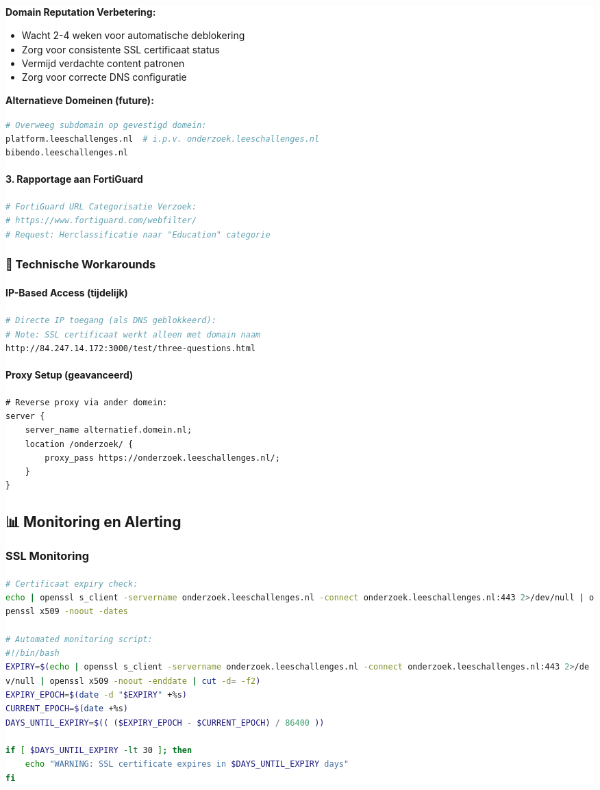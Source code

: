 **Domain Reputation Verbetering:**
- Wacht 2-4 weken voor automatische deblokering
- Zorg voor consistente SSL certificaat status
- Vermijd verdachte content patronen
- Zorg voor correcte DNS configuratie

**Alternatieve Domeinen (future):**
```bash
# Overweeg subdomain op gevestigd domein:
platform.leeschallenges.nl  # i.p.v. onderzoek.leeschallenges.nl
bibendo.leeschallenges.nl
```

#### 3. Rapportage aan FortiGuard
```bash
# FortiGuard URL Categorisatie Verzoek:
# https://www.fortiguard.com/webfilter/
# Request: Herclassificatie naar "Education" categorie
```

### 🔧 Technische Workarounds

#### IP-Based Access (tijdelijk)
```bash
# Directe IP toegang (als DNS geblokkeerd):
# Note: SSL certificaat werkt alleen met domain naam
http://84.247.14.172:3000/test/three-questions.html
```

#### Proxy Setup (geavanceerd)
```nginx
# Reverse proxy via ander domein:
server {
    server_name alternatief.domein.nl;
    location /onderzoek/ {
        proxy_pass https://onderzoek.leeschallenges.nl/;
    }
}
```

## 📊 Monitoring en Alerting

### SSL Monitoring
```bash
# Certificaat expiry check:
echo | openssl s_client -servername onderzoek.leeschallenges.nl -connect onderzoek.leeschallenges.nl:443 2>/dev/null | openssl x509 -noout -dates

# Automated monitoring script:
#!/bin/bash
EXPIRY=$(echo | openssl s_client -servername onderzoek.leeschallenges.nl -connect onderzoek.leeschallenges.nl:443 2>/dev/null | openssl x509 -noout -enddate | cut -d= -f2)
EXPIRY_EPOCH=$(date -d "$EXPIRY" +%s)
CURRENT_EPOCH=$(date +%s)
DAYS_UNTIL_EXPIRY=$(( ($EXPIRY_EPOCH - $CURRENT_EPOCH) / 86400 ))

if [ $DAYS_UNTIL_EXPIRY -lt 30 ]; then
    echo "WARNING: SSL certificate expires in $DAYS_UNTIL_EXPIRY days"
fi
```
